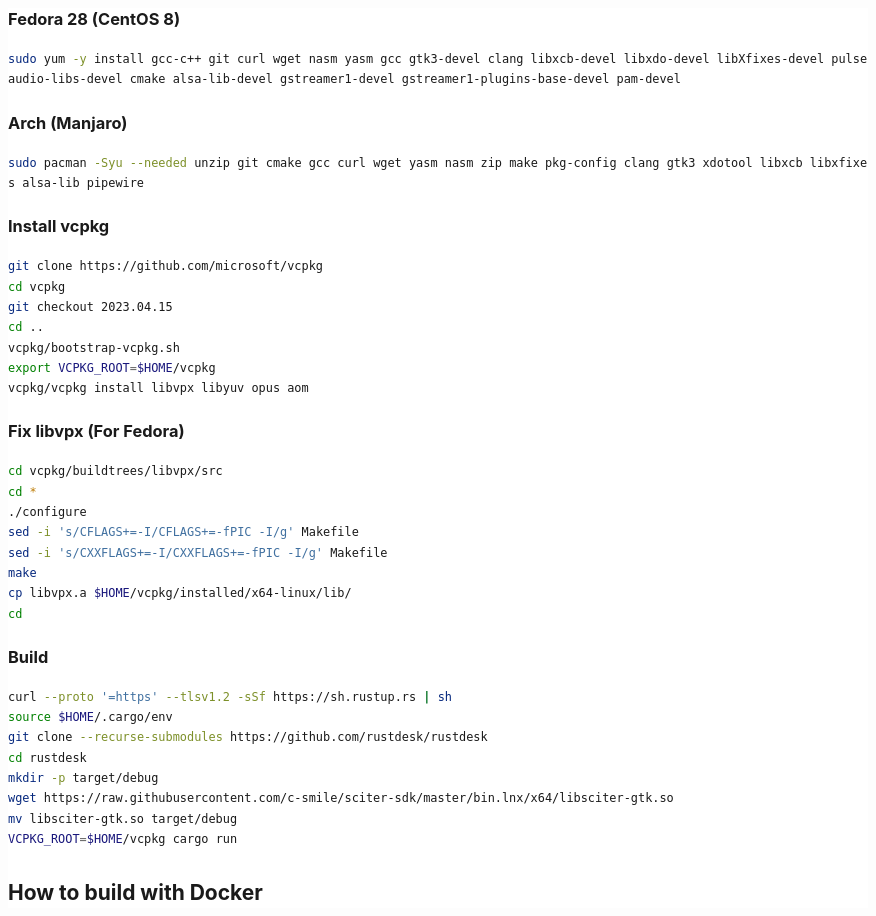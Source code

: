 ### Fedora 28 (CentOS 8)

```sh
sudo yum -y install gcc-c++ git curl wget nasm yasm gcc gtk3-devel clang libxcb-devel libxdo-devel libXfixes-devel pulseaudio-libs-devel cmake alsa-lib-devel gstreamer1-devel gstreamer1-plugins-base-devel pam-devel
```

### Arch (Manjaro)

```sh
sudo pacman -Syu --needed unzip git cmake gcc curl wget yasm nasm zip make pkg-config clang gtk3 xdotool libxcb libxfixes alsa-lib pipewire
```

### Install vcpkg

```sh
git clone https://github.com/microsoft/vcpkg
cd vcpkg
git checkout 2023.04.15
cd ..
vcpkg/bootstrap-vcpkg.sh
export VCPKG_ROOT=$HOME/vcpkg
vcpkg/vcpkg install libvpx libyuv opus aom
```

### Fix libvpx (For Fedora)

```sh
cd vcpkg/buildtrees/libvpx/src
cd *
./configure
sed -i 's/CFLAGS+=-I/CFLAGS+=-fPIC -I/g' Makefile
sed -i 's/CXXFLAGS+=-I/CXXFLAGS+=-fPIC -I/g' Makefile
make
cp libvpx.a $HOME/vcpkg/installed/x64-linux/lib/
cd
```

### Build

```sh
curl --proto '=https' --tlsv1.2 -sSf https://sh.rustup.rs | sh
source $HOME/.cargo/env
git clone --recurse-submodules https://github.com/rustdesk/rustdesk
cd rustdesk
mkdir -p target/debug
wget https://raw.githubusercontent.com/c-smile/sciter-sdk/master/bin.lnx/x64/libsciter-gtk.so
mv libsciter-gtk.so target/debug
VCPKG_ROOT=$HOME/vcpkg cargo run
```

## How to build with Docker
